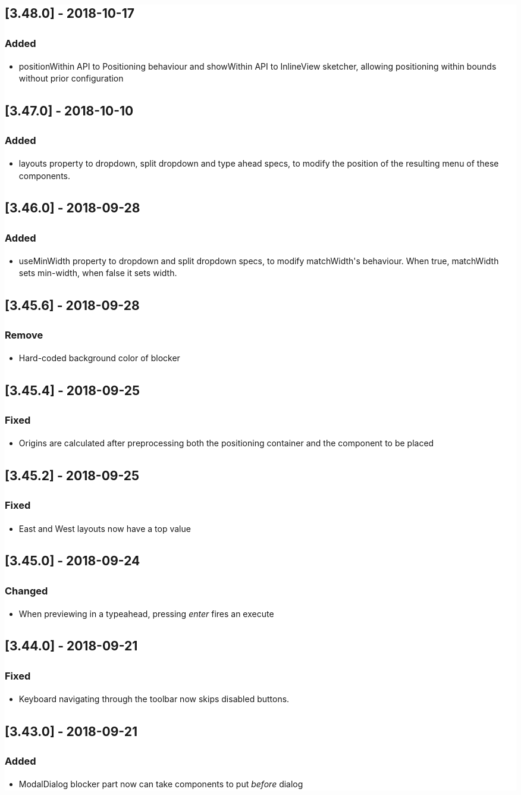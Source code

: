 ## [3.48.0] - 2018-10-17
### Added
 - positionWithin API to Positioning behaviour and showWithin API to InlineView sketcher, allowing positioning within bounds without prior configuration

## [3.47.0] - 2018-10-10
### Added
 - layouts property to dropdown, split dropdown and type ahead specs, to modify the position of the resulting menu of these components.

## [3.46.0] - 2018-09-28
### Added
 - useMinWidth property to dropdown and split dropdown specs, to modify matchWidth's behaviour. When true, matchWidth sets min-width, when false it sets width.

## [3.45.6] - 2018-09-28
### Remove
 - Hard-coded background color of blocker

## [3.45.4] - 2018-09-25
### Fixed
 - Origins are calculated after preprocessing both the positioning container and the component to be placed

## [3.45.2] - 2018-09-25
### Fixed
 - East and West layouts now have a top value

## [3.45.0] - 2018-09-24
### Changed
 - When previewing in a typeahead, pressing *enter* fires an execute

## [3.44.0] - 2018-09-21
### Fixed
 - Keyboard navigating through the toolbar now skips disabled buttons.

## [3.43.0] - 2018-09-21
### Added
 - ModalDialog blocker part now can take components to put *before* dialog
